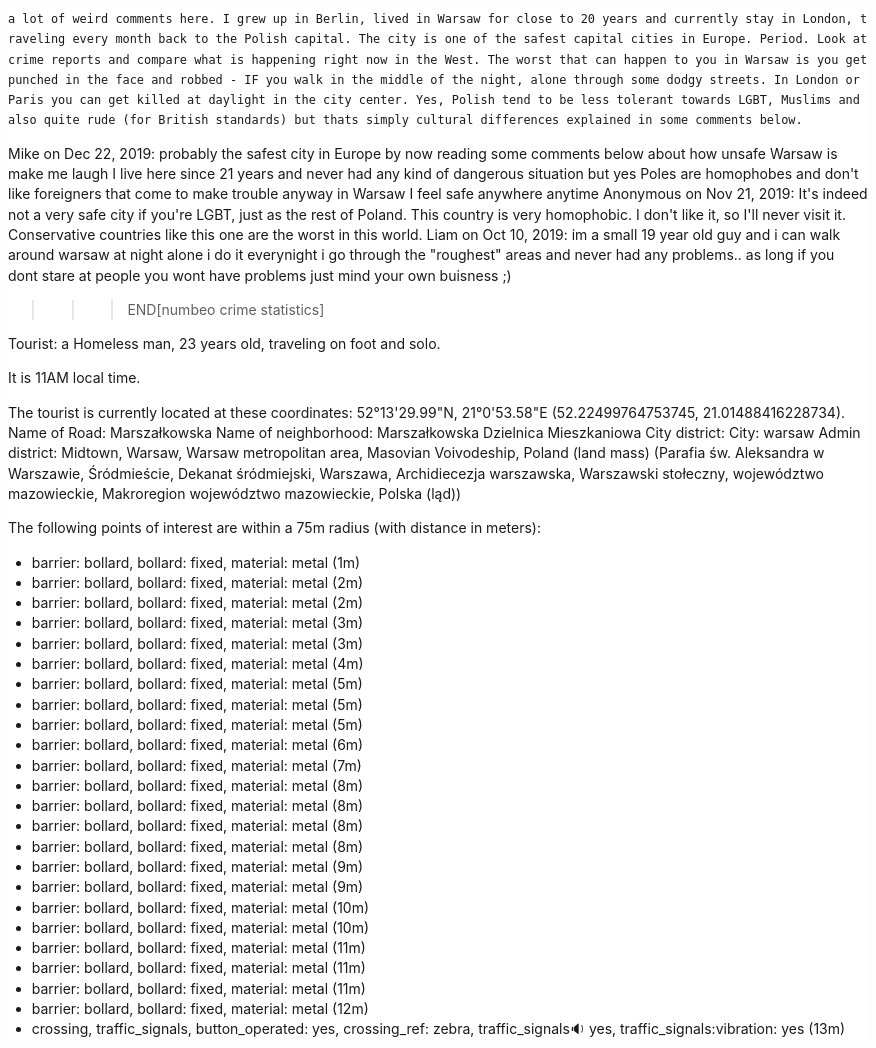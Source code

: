	a lot of weird comments here. I grew up in Berlin, lived in Warsaw for close to 20 years and currently stay in London, traveling every month back to the Polish capital. The city is one of the safest capital cities in Europe. Period. Look at crime reports and compare what is happening right now in the West. The worst that can happen to you in Warsaw is you get punched in the face and robbed - IF you walk in the middle of the night, alone through some dodgy streets. In London or Paris you can get killed at daylight in the city center. Yes, Polish tend to be less tolerant towards LGBT, Muslims and also quite rude (for British standards) but thats simply cultural differences explained in some comments below.
Mike on Dec 22, 2019:
	probably the safest city in Europe by now
	reading some comments below about how unsafe Warsaw is make me laugh
	I live here since 21 years and never had any kind of dangerous situation
	but yes Poles are homophobes and don't like foreigners that come to make trouble
	anyway in Warsaw I feel safe anywhere anytime
Anonymous on Nov 21, 2019:
	It's indeed not a very safe city if you're LGBT, just as the rest of Poland. This country is very homophobic. I don't like it, so I'll never visit it. Conservative countries like this one are the worst in this world.
Liam on Oct 10, 2019:
	im a small 19 year old guy and i can walk around warsaw at night alone i do it everynight i go through the "roughest" areas and never had any problems.. as long if you dont stare at people you wont have problems just mind your own buisness ;)
>>>END[numbeo crime statistics]

Tourist: a Homeless man, 23 years old, traveling on foot and solo.

It is 11AM local time.

The tourist is currently located at these coordinates: 52°13'29.99"N, 21°0'53.58"E (52.22499764753745, 21.01488416228734).
Name of Road: Marszałkowska
Name of neighborhood: Marszałkowska Dzielnica Mieszkaniowa
City district: 
City: warsaw
Admin district: Midtown, Warsaw, Warsaw metropolitan area, Masovian Voivodeship, Poland (land mass) (Parafia św. Aleksandra w Warszawie, Śródmieście, Dekanat śródmiejski, Warszawa, Archidiecezja warszawska, Warszawski stołeczny, województwo mazowieckie, Makroregion województwo mazowieckie, Polska (ląd))

The following points of interest are within a 75m radius (with distance in meters):
- barrier: bollard, bollard: fixed, material: metal (1m)
- barrier: bollard, bollard: fixed, material: metal (2m)
- barrier: bollard, bollard: fixed, material: metal (2m)
- barrier: bollard, bollard: fixed, material: metal (3m)
- barrier: bollard, bollard: fixed, material: metal (3m)
- barrier: bollard, bollard: fixed, material: metal (4m)
- barrier: bollard, bollard: fixed, material: metal (5m)
- barrier: bollard, bollard: fixed, material: metal (5m)
- barrier: bollard, bollard: fixed, material: metal (5m)
- barrier: bollard, bollard: fixed, material: metal (6m)
- barrier: bollard, bollard: fixed, material: metal (7m)
- barrier: bollard, bollard: fixed, material: metal (8m)
- barrier: bollard, bollard: fixed, material: metal (8m)
- barrier: bollard, bollard: fixed, material: metal (8m)
- barrier: bollard, bollard: fixed, material: metal (8m)
- barrier: bollard, bollard: fixed, material: metal (9m)
- barrier: bollard, bollard: fixed, material: metal (9m)
- barrier: bollard, bollard: fixed, material: metal (10m)
- barrier: bollard, bollard: fixed, material: metal (10m)
- barrier: bollard, bollard: fixed, material: metal (11m)
- barrier: bollard, bollard: fixed, material: metal (11m)
- barrier: bollard, bollard: fixed, material: metal (11m)
- barrier: bollard, bollard: fixed, material: metal (12m)
- crossing, traffic_signals, button_operated: yes, crossing_ref: zebra, traffic_signals:sound: yes, traffic_signals:vibration: yes (13m)